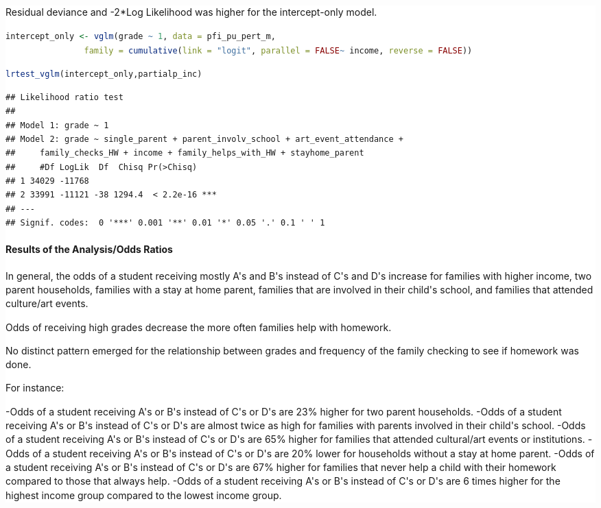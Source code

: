 Residual deviance and -2\*Log Likelihood was higher for the intercept-only model.

``` r
intercept_only <- vglm(grade ~ 1, data = pfi_pu_pert_m,
                family = cumulative(link = "logit", parallel = FALSE~ income, reverse = FALSE))
```

``` r
lrtest_vglm(intercept_only,partialp_inc)
```

    ## Likelihood ratio test
    ## 
    ## Model 1: grade ~ 1
    ## Model 2: grade ~ single_parent + parent_involv_school + art_event_attendance + 
    ##     family_checks_HW + income + family_helps_with_HW + stayhome_parent
    ##     #Df LogLik  Df  Chisq Pr(>Chisq)    
    ## 1 34029 -11768                          
    ## 2 33991 -11121 -38 1294.4  < 2.2e-16 ***
    ## ---
    ## Signif. codes:  0 '***' 0.001 '**' 0.01 '*' 0.05 '.' 0.1 ' ' 1

#### Results of the Analysis/Odds Ratios

In general, the odds of a student receiving mostly A's and B's instead of C's and D's increase for families with higher income, two parent households, families with a stay at home parent, families that are involved in their child's school, and families that attended culture/art events.

Odds of receiving high grades decrease the more often families help with homework.

No distinct pattern emerged for the relationship between grades and frequency of the family checking to see if homework was done.

For instance:

-Odds of a student receiving A's or B's instead of C's or D's are 23% higher for two parent households.
-Odds of a student receiving A's or B's instead of C's or D's are almost twice as high for families with parents involved in their child's school.
-Odds of a student receiving A's or B's instead of C's or D's are 65% higher for families that attended cultural/art events or institutions.
-Odds of a student receiving A's or B's instead of C's or D's are 20% lower for households without a stay at home parent.
-Odds of a student receiving A's or B's instead of C's or D's are 67% higher for families that never help a child with their homework compared to those that always help.
-Odds of a student receiving A's or B's instead of C's or D's are 6 times higher for the highest income group compared to the lowest income group.
